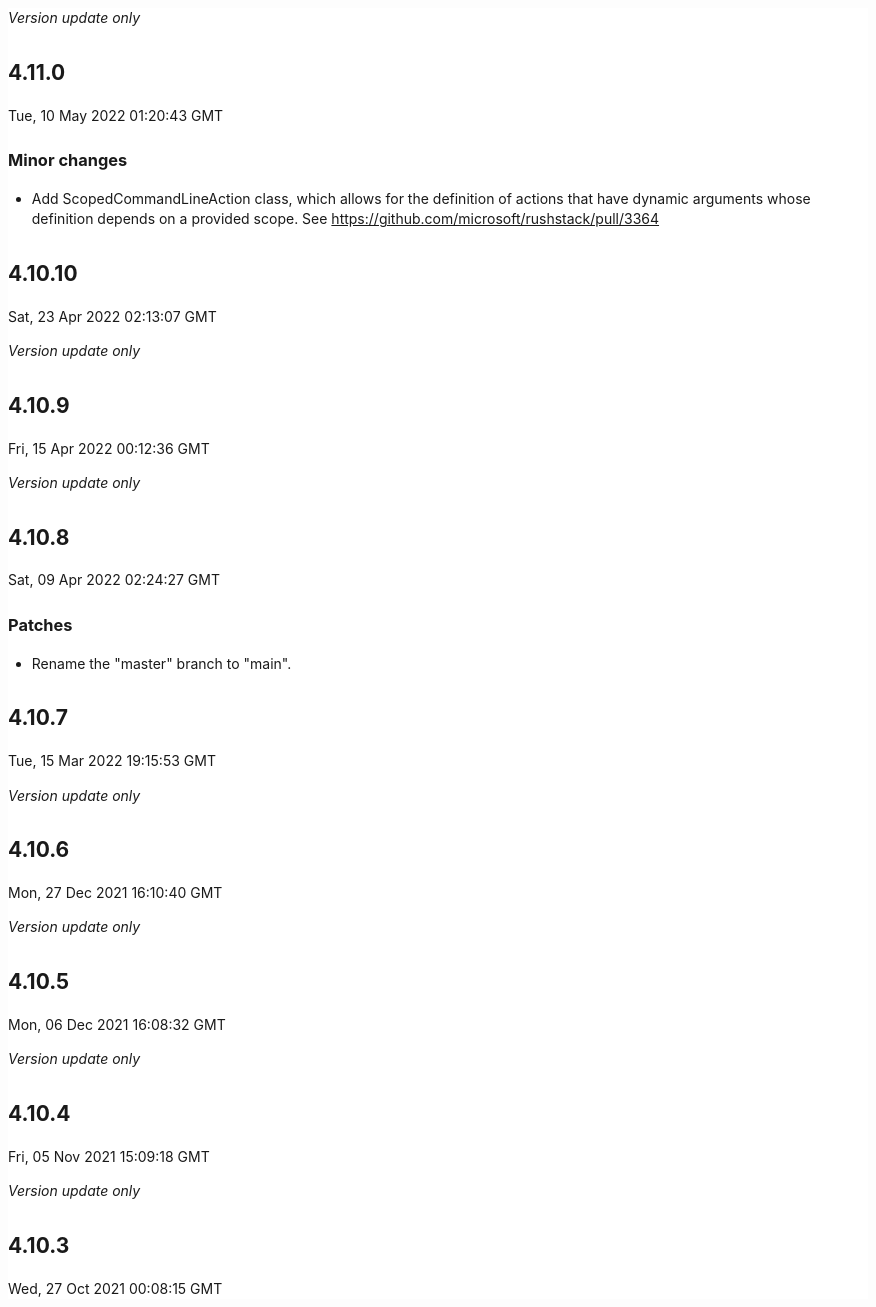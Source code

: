 _Version update only_

## 4.11.0
Tue, 10 May 2022 01:20:43 GMT

### Minor changes

- Add ScopedCommandLineAction class, which allows for the definition of actions that have dynamic arguments whose definition depends on a provided scope. See https://github.com/microsoft/rushstack/pull/3364

## 4.10.10
Sat, 23 Apr 2022 02:13:07 GMT

_Version update only_

## 4.10.9
Fri, 15 Apr 2022 00:12:36 GMT

_Version update only_

## 4.10.8
Sat, 09 Apr 2022 02:24:27 GMT

### Patches

- Rename the "master" branch to "main".

## 4.10.7
Tue, 15 Mar 2022 19:15:53 GMT

_Version update only_

## 4.10.6
Mon, 27 Dec 2021 16:10:40 GMT

_Version update only_

## 4.10.5
Mon, 06 Dec 2021 16:08:32 GMT

_Version update only_

## 4.10.4
Fri, 05 Nov 2021 15:09:18 GMT

_Version update only_

## 4.10.3
Wed, 27 Oct 2021 00:08:15 GMT
